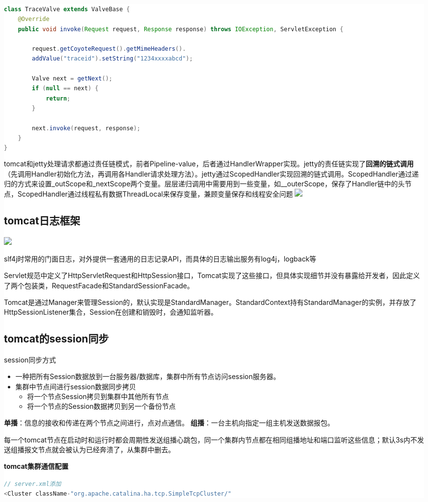```java
class TraceValve extends ValveBase {
    @Override
    public void invoke(Request request, Response response) throws IOException, ServletException {

        request.getCoyoteRequest().getMimeHeaders().
        addValue("traceid").setString("1234xxxxabcd");

        Valve next = getNext();
        if (null == next) {
            return;
        }

        next.invoke(request, response);
    }
}
```

tomcat和jetty处理请求都通过责任链模式，前者Pipeline-value，后者通过HandlerWrapper实现。jetty的责任链实现了**回溯的链式调用**（先调用Handler初始化方法，再调用各Handler请求处理方法）。jetty通过ScopedHandler实现回溯的链式调用。ScopedHandler通过递归的方式来设置_outScope和_nextScope两个变量。层层递归调用中需要用到一些变量，如__outerScope，保存了Handler链中的头节点，ScopedHandler通过线程私有数据ThreadLocal来保存变量，兼顾变量保存和线程安全问题
![](https://yatesblog.oss-cn-shenzhen.aliyuncs.com/img/tomcat/22.png)

## tomcat日志框架
![](https://yatesblog.oss-cn-shenzhen.aliyuncs.com/img/tomcat/23.png)

slf4j时常用的门面日志，对外提供一套通用的日志记录API，而具体的日志输出服务有log4j，logback等

Servlet规范中定义了HttpServletRequest和HttpSession接口，Tomcat实现了这些接口，但具体实现细节并没有暴露给开发者，因此定义了两个包装类，RequestFacade和StandardSessionFacade。

Tomcat是通过Manager来管理Session的，默认实现是StandardManager。StandardContext持有StandardManager的实例，并存放了HttpSessionListener集合，Session在创建和销毁时，会通知监听器。

## tomcat的session同步

session同步方式

- 一种把所有Session数据放到一台服务器/数据库，集群中所有节点访问session服务器。
- 集群中节点间进行session数据同步拷贝
    - 将一个节点Session拷贝到集群中其他所有节点
    - 将一个节点的Session数据拷贝到另一个备份节点


**单播**：信息的接收和传递在两个节点之间进行，点对点通信。
**组播**：一台主机向指定一组主机发送数据报包。

每一个tomcat节点在启动时和运行时都会周期性发送组播心跳包，同一个集群内节点都在相同组播地址和端口监听这些信息；默认3s内不发送组播报文节点就会被认为已经奔溃了，从集群中删去。

**tomcat集群通信配置**
```java
// server.xml添加
<Cluster className-"org.apache.catalina.ha.tcp.SimpleTcpCluster/"
```
